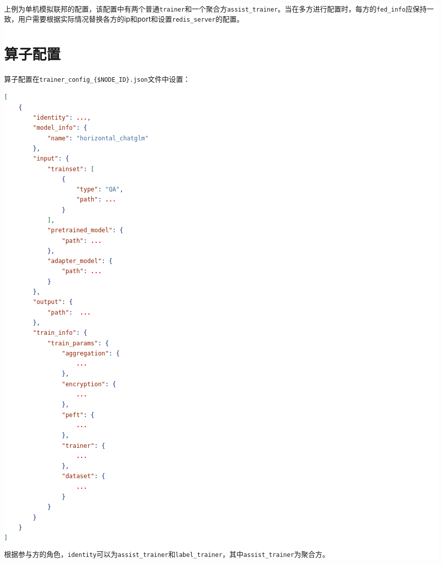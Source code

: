 上例为单机模拟联邦的配置，该配置中有两个普通`trainer`和一个聚合方`assist_trainer`。当在多方进行配置时，每方的`fed_info`应保持一致，用户需要根据实际情况替换各方的ip和port和设置`redis_server`的配置。

# 算子配置
算子配置在`trainer_config_{$NODE_ID}.json`文件中设置：
```json
[
    {
        "identity": ...,
        "model_info": {
            "name": "horizontal_chatglm"
        },
        "input": {
            "trainset": [
                {
                    "type": "QA",
                    "path": ...
                }
            ],
            "pretrained_model": {
                "path": ...
            },
            "adapter_model": {
                "path": ...
            }
        },
        "output": {
            "path":  ...
        },
        "train_info": {
            "train_params": {
                "aggregation": {
                    ...
                },
                "encryption": {
                    ...
                },
                "peft": {
                    ...
                },
                "trainer": {   
                    ...
                },
                "dataset": {
                    ...
                }
            }
        }
    }
]
```
根据参与方的角色，`identity`可以为`assist_trainer`和`label_trainer`，其中`assist_trainer`为聚合方。
